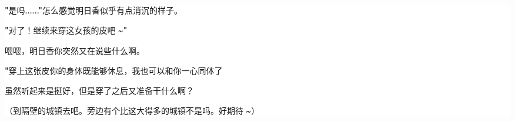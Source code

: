 

"是吗......"怎么感觉明日香似乎有点消沉的样子。



"对了！继续来穿这女孩的皮吧 ~"



喂喂，明日香你突然又在说些什么啊。



"穿上这张皮你的身体既能够休息，我也可以和你一心同体了



虽然听起来是挺好，但是穿了之后又准备干什么啊？



（到隔壁的城镇去吧。旁边有个比这大得多的城镇不是吗。好期待 ~）


